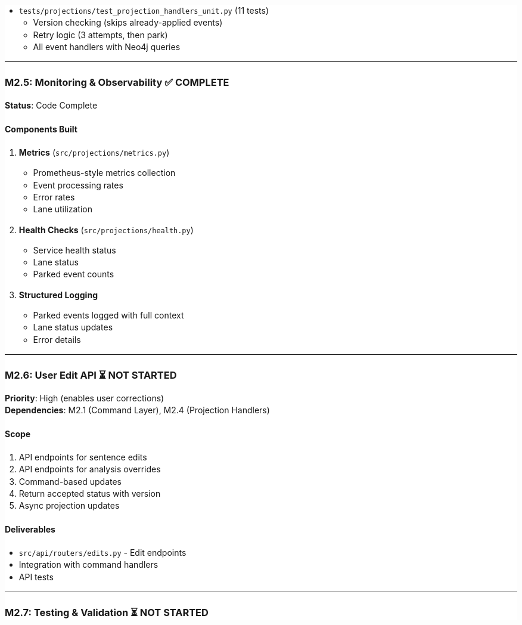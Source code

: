 - `tests/projections/test_projection_handlers_unit.py` (11 tests)
  - Version checking (skips already-applied events)
  - Retry logic (3 attempts, then park)
  - All event handlers with Neo4j queries

---

### M2.5: Monitoring & Observability ✅ COMPLETE

**Status**: Code Complete

#### Components Built

1. **Metrics** (`src/projections/metrics.py`)

   - Prometheus-style metrics collection
   - Event processing rates
   - Error rates
   - Lane utilization

2. **Health Checks** (`src/projections/health.py`)

   - Service health status
   - Lane status
   - Parked event counts

3. **Structured Logging**
   - Parked events logged with full context
   - Lane status updates
   - Error details

---

### M2.6: User Edit API ⏳ NOT STARTED

**Priority**: High (enables user corrections)  
**Dependencies**: M2.1 (Command Layer), M2.4 (Projection Handlers)

#### Scope

1. API endpoints for sentence edits
2. API endpoints for analysis overrides
3. Command-based updates
4. Return accepted status with version
5. Async projection updates

#### Deliverables

- `src/api/routers/edits.py` - Edit endpoints
- Integration with command handlers
- API tests

---

### M2.7: Testing & Validation ⏳ NOT STARTED
